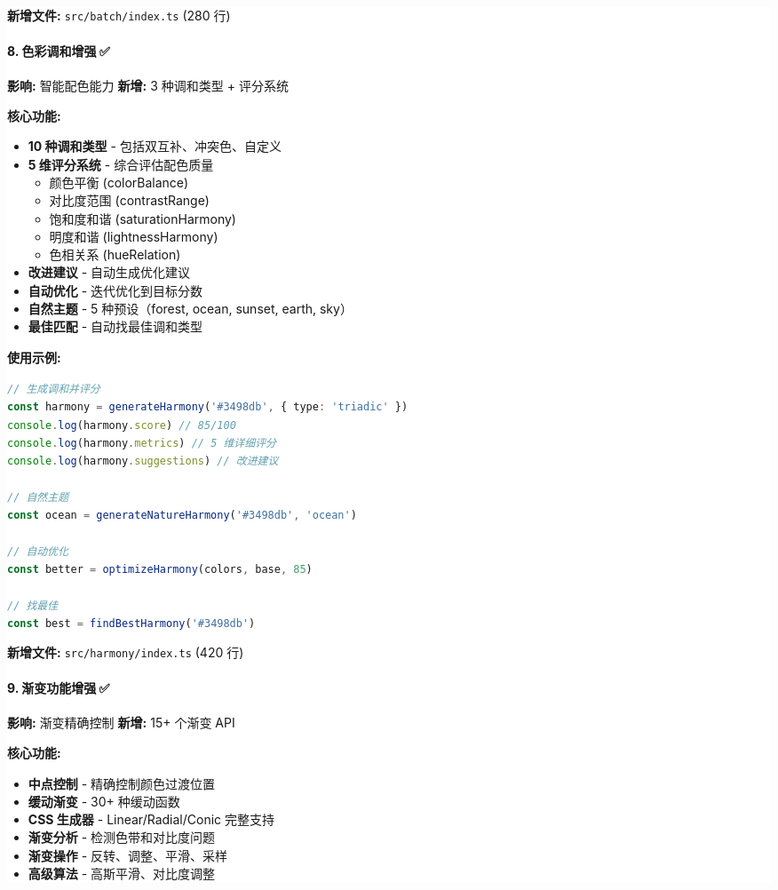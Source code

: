 **新增文件:** `src/batch/index.ts` (280 行)

#### 8. 色彩调和增强 ✅

**影响:** 智能配色能力
**新增:** 3 种调和类型 + 评分系统

**核心功能:**

- **10 种调和类型** - 包括双互补、冲突色、自定义
- **5 维评分系统** - 综合评估配色质量
  - 颜色平衡 (colorBalance)
  - 对比度范围 (contrastRange)
  - 饱和度和谐 (saturationHarmony)
  - 明度和谐 (lightnessHarmony)
  - 色相关系 (hueRelation)
- **改进建议** - 自动生成优化建议
- **自动优化** - 迭代优化到目标分数
- **自然主题** - 5 种预设（forest, ocean, sunset, earth, sky）
- **最佳匹配** - 自动找最佳调和类型

**使用示例:**

```typescript
// 生成调和并评分
const harmony = generateHarmony('#3498db', { type: 'triadic' })
console.log(harmony.score) // 85/100
console.log(harmony.metrics) // 5 维详细评分
console.log(harmony.suggestions) // 改进建议

// 自然主题
const ocean = generateNatureHarmony('#3498db', 'ocean')

// 自动优化
const better = optimizeHarmony(colors, base, 85)

// 找最佳
const best = findBestHarmony('#3498db')
```

**新增文件:** `src/harmony/index.ts` (420 行)

#### 9. 渐变功能增强 ✅

**影响:** 渐变精确控制
**新增:** 15+ 个渐变 API

**核心功能:**

- **中点控制** - 精确控制颜色过渡位置
- **缓动渐变** - 30+ 种缓动函数
- **CSS 生成器** - Linear/Radial/Conic 完整支持
- **渐变分析** - 检测色带和对比度问题
- **渐变操作** - 反转、调整、平滑、采样
- **高级算法** - 高斯平滑、对比度调整
